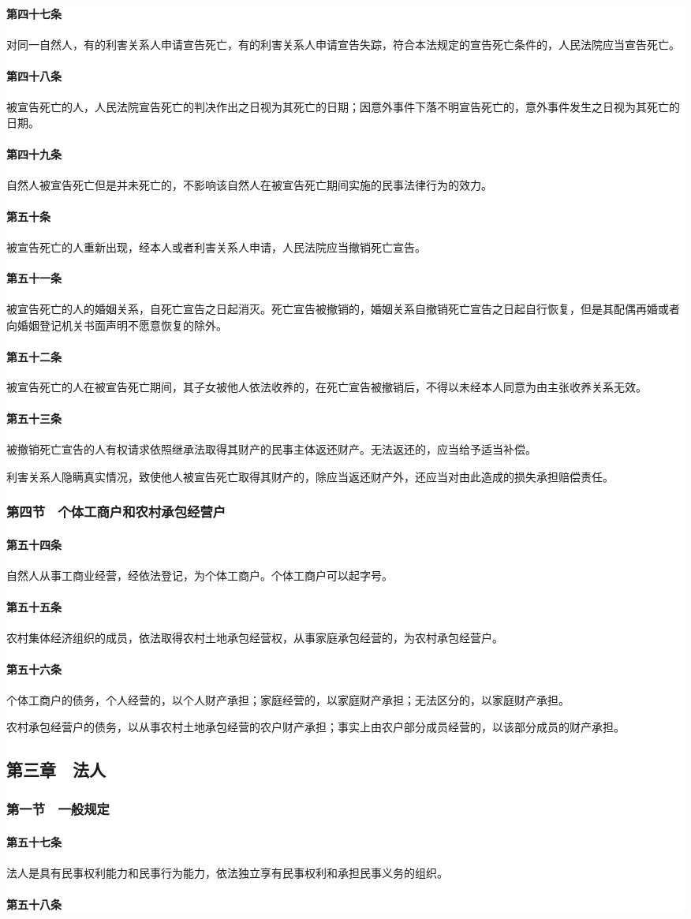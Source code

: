 #### 第四十七条

对同一自然人，有的利害关系人申请宣告死亡，有的利害关系人申请宣告失踪，符合本法规定的宣告死亡条件的，人民法院应当宣告死亡。

#### 第四十八条

被宣告死亡的人，人民法院宣告死亡的判决作出之日视为其死亡的日期；因意外事件下落不明宣告死亡的，意外事件发生之日视为其死亡的日期。

#### 第四十九条

自然人被宣告死亡但是并未死亡的，不影响该自然人在被宣告死亡期间实施的民事法律行为的效力。

#### 第五十条

被宣告死亡的人重新出现，经本人或者利害关系人申请，人民法院应当撤销死亡宣告。

#### 第五十一条

被宣告死亡的人的婚姻关系，自死亡宣告之日起消灭。死亡宣告被撤销的，婚姻关系自撤销死亡宣告之日起自行恢复，但是其配偶再婚或者向婚姻登记机关书面声明不愿意恢复的除外。

#### 第五十二条

被宣告死亡的人在被宣告死亡期间，其子女被他人依法收养的，在死亡宣告被撤销后，不得以未经本人同意为由主张收养关系无效。

#### 第五十三条

被撤销死亡宣告的人有权请求依照继承法取得其财产的民事主体返还财产。无法返还的，应当给予适当补偿。

利害关系人隐瞒真实情况，致使他人被宣告死亡取得其财产的，除应当返还财产外，还应当对由此造成的损失承担赔偿责任。

### 第四节　个体工商户和农村承包经营户

#### 第五十四条

自然人从事工商业经营，经依法登记，为个体工商户。个体工商户可以起字号。

#### 第五十五条

农村集体经济组织的成员，依法取得农村土地承包经营权，从事家庭承包经营的，为农村承包经营户。

#### 第五十六条

个体工商户的债务，个人经营的，以个人财产承担；家庭经营的，以家庭财产承担；无法区分的，以家庭财产承担。

农村承包经营户的债务，以从事农村土地承包经营的农户财产承担；事实上由农户部分成员经营的，以该部分成员的财产承担。

## 第三章　法人

### 第一节　一般规定

#### 第五十七条

法人是具有民事权利能力和民事行为能力，依法独立享有民事权利和承担民事义务的组织。

#### 第五十八条
